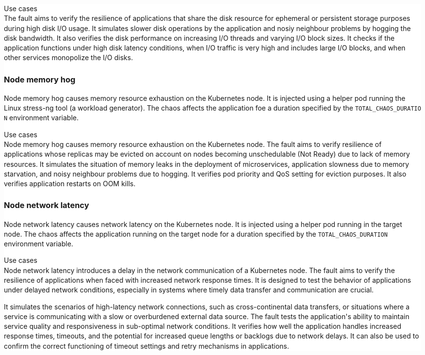 <accordion color="green">
<summary>Use cases</summary>
The fault aims to verify the resilience of applications that share the disk resource for ephemeral or persistent storage purposes during high disk I/O usage.
It simulates slower disk operations by the application and nosiy neighbour problems by hogging the disk bandwidth. It also verifies the disk performance on increasing I/O threads and varying I/O block sizes. It checks if the application functions under high disk latency conditions, when I/O traffic is very high and includes large I/O blocks, and when other services monopolize the I/O disks. 
</accordion>

</FaultDetailsCard>

<FaultDetailsCard category="kubernetes" subCategory="node">

### Node memory hog

Node memory hog causes memory resource exhaustion on the Kubernetes node. It is injected using a helper pod running the Linux stress-ng tool (a workload generator). The chaos affects the application foe a duration specified by the `TOTAL_CHAOS_DURATION` environment variable.

<accordion color="green">
<summary>Use cases</summary>
Node memory hog causes memory resource exhaustion on the Kubernetes node. The fault aims to verify resilience of applications whose replicas may be evicted on account on nodes becoming unschedulable (Not Ready) due to lack of memory resources.
It simulates the situation of memory leaks in the deployment of microservices, application slowness due to memory starvation, and noisy neighbour problems due to hogging. It verifies pod priority and QoS setting for eviction purposes. It also verifies application restarts on OOM kills. 
</accordion>

</FaultDetailsCard>

<FaultDetailsCard category="kubernetes" subCategory="node">

### Node network latency

Node network latency causes network latency on the Kubernetes node. It is injected using a helper pod running in the target node. The chaos affects the application running on the target node for a duration specified by the `TOTAL_CHAOS_DURATION` environment variable.

<accordion color="green">
<summary>Use cases</summary>
Node network latency introduces a delay in the network communication of a Kubernetes node. The fault aims to verify the resilience of applications when faced with increased network response times. It is designed to test the behavior of applications under delayed network conditions, especially in systems where timely data transfer and communication are crucial.

It simulates the scenarios of high-latency network connections, such as cross-continental data transfers, or situations where a service is communicating with a slow or overburdened external data source. The fault tests the application's ability to maintain service quality and responsiveness in sub-optimal network conditions. It verifies how well the application handles increased response times, timeouts, and the potential for increased queue lengths or backlogs due to network delays. It can also be used to confirm the correct functioning of timeout settings and retry mechanisms in applications.
</accordion>
